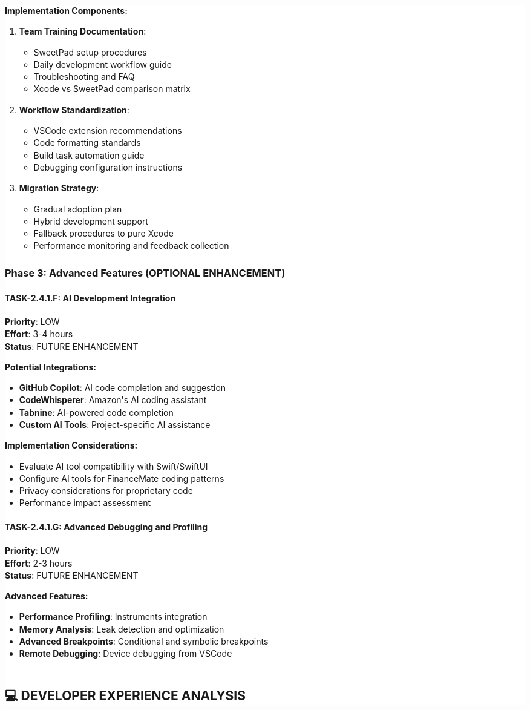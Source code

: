 **Implementation Components:**
1. **Team Training Documentation**:
   - SweetPad setup procedures
   - Daily development workflow guide
   - Troubleshooting and FAQ
   - Xcode vs SweetPad comparison matrix

2. **Workflow Standardization**:
   - VSCode extension recommendations
   - Code formatting standards
   - Build task automation guide
   - Debugging configuration instructions

3. **Migration Strategy**:
   - Gradual adoption plan
   - Hybrid development support
   - Fallback procedures to pure Xcode
   - Performance monitoring and feedback collection

### Phase 3: Advanced Features (OPTIONAL ENHANCEMENT)

#### TASK-2.4.1.F: AI Development Integration
**Priority**: LOW  
**Effort**: 3-4 hours  
**Status**: FUTURE ENHANCEMENT  

**Potential Integrations:**
- **GitHub Copilot**: AI code completion and suggestion
- **CodeWhisperer**: Amazon's AI coding assistant
- **Tabnine**: AI-powered code completion
- **Custom AI Tools**: Project-specific AI assistance

**Implementation Considerations:**
- Evaluate AI tool compatibility with Swift/SwiftUI
- Configure AI tools for FinanceMate coding patterns
- Privacy considerations for proprietary code
- Performance impact assessment

#### TASK-2.4.1.G: Advanced Debugging and Profiling
**Priority**: LOW  
**Effort**: 2-3 hours  
**Status**: FUTURE ENHANCEMENT  

**Advanced Features:**
- **Performance Profiling**: Instruments integration
- **Memory Analysis**: Leak detection and optimization
- **Advanced Breakpoints**: Conditional and symbolic breakpoints
- **Remote Debugging**: Device debugging from VSCode

---

## 💻 DEVELOPER EXPERIENCE ANALYSIS
